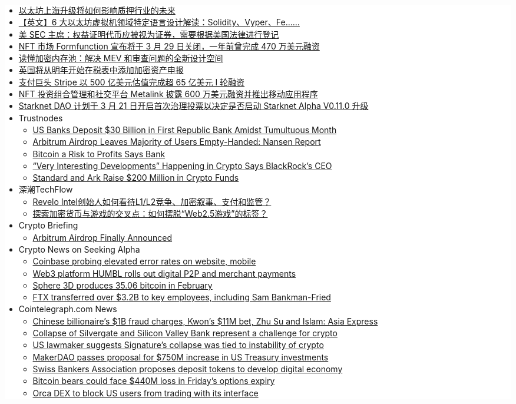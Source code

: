   - [以太坊上海升级将如何影响质押行业的未来](https://www.ethereum.cn/Eth2/The-Future-of-Staking)
  - [【英文】6 大以太坊虚拟机领域特定语言设计解读：Solidity、Vyper、Fe......](https://jtriley.substack.com/p/ethereum-virtual-machine-language)
  - [美 SEC 主席：权益证明代币应被视为证券，需要根据美国法律进行登记](https://www.theblock.co/post/220297/gensler-suggests-proof-of-stake-tokens-are-securities)
  - [NFT 市场 Formfunction 宣布将于 3 月 29 日关闭，一年前曾完成 470 万美元融资](https://www.blog.formfunction.xyz/blog/message-from-formfunction)
  - [读懂加密内存池：解决 MEV 和审查问题的全新设计空间](https://foresightnews.pro/article/detail/28256)
  - [英国将从明年开始在税表中添加加密资产申报](https://www.gov.uk/government/publications/spring-budget-2023/spring-budget-2023-html)
  - [支付巨头 Stripe 以 500 亿美元估值完成超 65 亿美元 I 轮融资](https://stripe.com/en-ca/newsroom/news/stripe-series-i-employee-liquidity)
  - [NFT 投资组合管理和社交平台 Metalink 披露 600 万美元融资并推出移动应用程序](https://www.coindesk.com/web3/2023/03/15/vc-backed-nft-social-platform-metalink-launches-mobile-app/)
  - [Starknet DAO 计划于 3 月 21 日开启首次治理投票以决定是否启动 Starknet Alpha V0.11.0 升级](https://www.theblock.co/post/220101/starknet-governance-to-begin-with-vote-for-new-protocol-upgrade)
- Trustnodes
  - [US Banks Deposit $30 Billion in First Republic Bank Amidst Tumultuous Month](https://www.trustnodes.com/2023/03/16/banks-bail-out-themself-to-feds-applause)
  - [Arbitrum Airdrop Leaves Majority of Users Empty-Handed: Nansen Report](https://www.trustnodes.com/2023/03/16/only-30-of-arbitrum-users-receive-airdrop)
  - [Bitcoin a Risk to Profits Says Bank](https://www.trustnodes.com/2023/03/16/bitcoin-a-risk-to-profits-says-bank)
  - [“Very Interesting Developments” Happening in Crypto Says BlackRock’s CEO](https://www.trustnodes.com/2023/03/16/very-interesting-developments-happening-in-crypto-says-blackrocks-ceo)
  - [Standard and Ark Raise $200 Million in Crypto Funds](https://www.trustnodes.com/2023/03/16/standard-and-ark-raise-200-million-in-crypto-funds)
- 深潮TechFlow
  - [Revelo Intel创始人如何看待L1/L2竞争、加密叙事、支付和监管？](https://techflowpost.mirror.xyz/LQZ0S-tRWiszVUgd-uE7sVpO6k6yCDLvFBNZxAsZagc)
  - [探索加密货币与游戏的交叉点：如何摆脱“Web2.5游戏”的标签？](https://techflowpost.mirror.xyz/fDjZevmnJojxxPNlml2yARg-WjN3HD2_RVn6_L-_IKk)
- Crypto Briefing
  - [Arbitrum Airdrop Finally Announced](https://cryptobriefing.com/arbitrum-airdrop-finally-announced/?utm_source=feed&utm_medium=rss)
- Crypto News on Seeking Alpha
  - [Coinbase probing elevated error rates on website, mobile](https://seekingalpha.com/news/3948382-coinbase-probing-elevated-error-rates-on-website-mobile?utm_source=feed_news_crypto&utm_medium=referral)
  - [Web3 platform HUMBL rolls out digital P2P and merchant payments](https://seekingalpha.com/news/3948368-web3-platform-humbl-rolls-out-digital-p2p-and-merchant-payments?utm_source=feed_news_crypto&utm_medium=referral)
  - [Sphere 3D produces 35.06 bitcoin in February](https://seekingalpha.com/news/3948122-sphere-3d-produces-3506-bitcoin-in-february?utm_source=feed_news_crypto&utm_medium=referral)
  - [FTX transferred over $3.2B to key employees, including Sam Bankman-Fried](https://seekingalpha.com/news/3948101-ftx-transferred-over-32b-to-key-employees-including-sam-bankman-fried?utm_source=feed_news_crypto&utm_medium=referral)
- Cointelegraph.com News
  - [Chinese billionaire’s $1B fraud charges, Kwon’s $11M bet, Zhu Su and Islam: Asia Express](https://cointelegraph.com/magazine/chinese-billionaires-1b-fraud-charges-kwons-11m-bet-zhu-su-and-islam-asia-express/)
  - [Collapse of Silvergate and Silicon Valley Bank represent a challenge for crypto](https://cointelegraph.com/news/silvergate-silicon-valley-bank-collapses-represent-a-big-challenge-for-crypto)
  - [US lawmaker suggests Signature’s collapse was tied to instability of crypto](https://cointelegraph.com/news/us-lawmaker-suggests-signature-s-collapse-was-tied-to-instability-of-crypto)
  - [MakerDAO passes proposal for $750M increase in US Treasury investments](https://cointelegraph.com/news/makerdao-passes-proposal-for-750m-increase-in-us-treasury-investments)
  - [Swiss Bankers Association proposes deposit tokens to develop digital economy](https://cointelegraph.com/news/swiss-bankers-association-proposes-deposit-tokens-to-develop-digital-economy)
  - [Bitcoin bears could face $440M loss in Friday’s options expiry](https://cointelegraph.com/news/bitcoin-bears-could-face-440m-loss-in-friday-s-options-expiry)
  - [Orca DEX to block US users from trading with its interface](https://cointelegraph.com/news/orca-dex-to-block-us-users-from-trading-with-its-interface)
